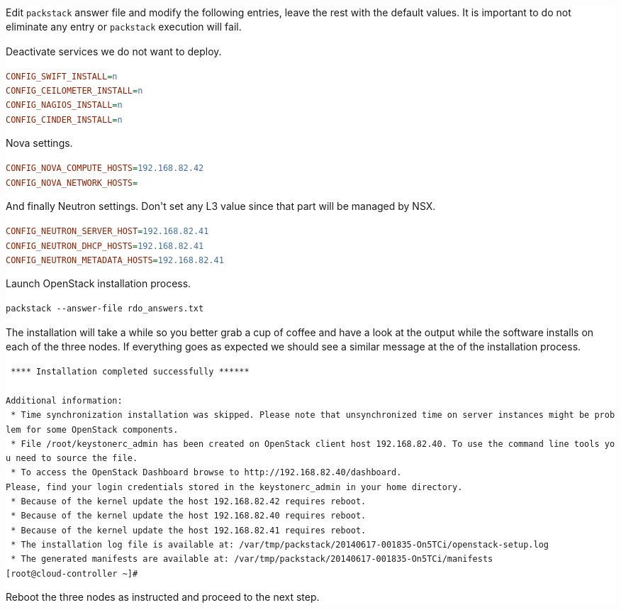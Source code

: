 Edit `packstack` answer file and modify the following entries, leave the rest with the default values. It is important to do not eliminate any entry or `packstack` execution will fail.

Deactivate services we do not want to deploy.

```ini
CONFIG_SWIFT_INSTALL=n
CONFIG_CEILOMETER_INSTALL=n
CONFIG_NAGIOS_INSTALL=n
CONFIG_CINDER_INSTALL=n
```

Nova settings.

```ini
CONFIG_NOVA_COMPUTE_HOSTS=192.168.82.42
CONFIG_NOVA_NETWORK_HOSTS=
```

And finally Neutron settings. Don't set any L3 value since that part will be managed by NSX.

```ini
CONFIG_NEUTRON_SERVER_HOST=192.168.82.41
CONFIG_NEUTRON_DHCP_HOSTS=192.168.82.41
CONFIG_NEUTRON_METADATA_HOSTS=192.168.82.41
```

Launch OpenStack installation process.

```text
packstack --answer-file rdo_answers.txt
```

The installation will take a while so you better grab a cup of coffee and have a look at the output while the software installs on each of the three nodes. If everything goes as expected we should see a similar message at the of the installation process.

```text
 **** Installation completed successfully ******

Additional information:
 * Time synchronization installation was skipped. Please note that unsynchronized time on server instances might be problem for some OpenStack components.
 * File /root/keystonerc_admin has been created on OpenStack client host 192.168.82.40. To use the command line tools you need to source the file.
 * To access the OpenStack Dashboard browse to http://192.168.82.40/dashboard.
Please, find your login credentials stored in the keystonerc_admin in your home directory. 
 * Because of the kernel update the host 192.168.82.42 requires reboot. 
 * Because of the kernel update the host 192.168.82.40 requires reboot.
 * Because of the kernel update the host 192.168.82.41 requires reboot.
 * The installation log file is available at: /var/tmp/packstack/20140617-001835-On5TCi/openstack-setup.log 
 * The generated manifests are available at: /var/tmp/packstack/20140617-001835-On5TCi/manifests 
[root@cloud-controller ~]#
```

Reboot the three nodes as instructed and proceed to the next step.

